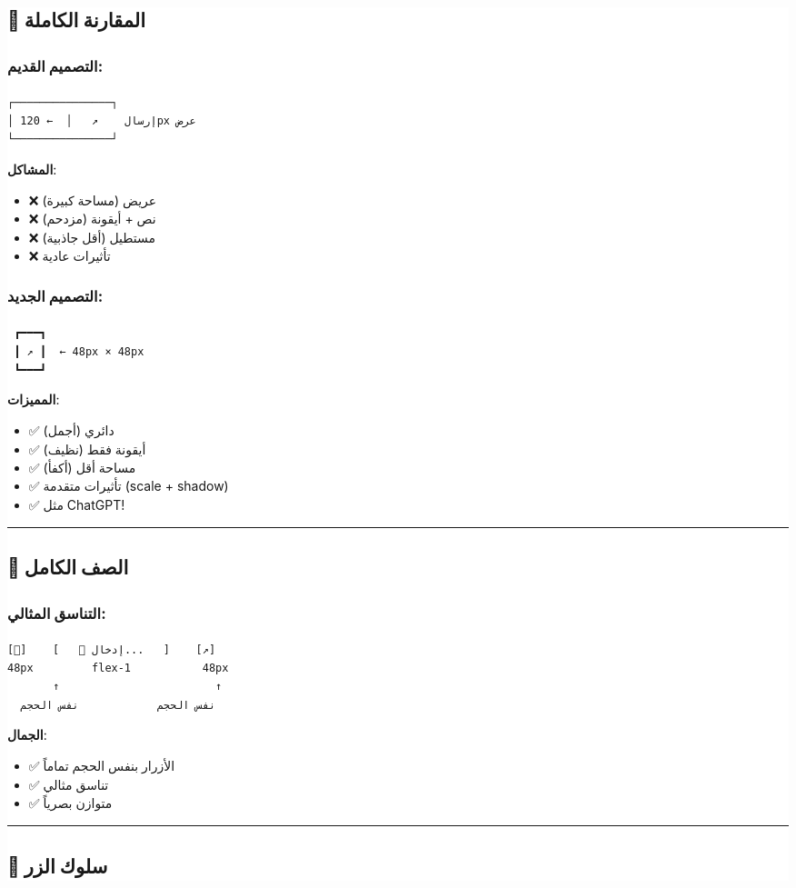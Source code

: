 
## 🎊 المقارنة الكاملة

### التصميم القديم:
```
┌───────────────┐
│ إرسال    ↗   │  ← 120px عرض
└───────────────┘
```

**المشاكل**:
- ❌ عريض (مساحة كبيرة)
- ❌ نص + أيقونة (مزدحم)
- ❌ مستطيل (أقل جاذبية)
- ❌ تأثيرات عادية

### التصميم الجديد:
```
 ┏━━━┓
 ┃ ↗ ┃  ← 48px × 48px
 ┗━━━┛
```

**المميزات**:
- ✅ دائري (أجمل)
- ✅ أيقونة فقط (نظيف)
- ✅ مساحة أقل (أكفأ)
- ✅ تأثيرات متقدمة (scale + shadow)
- ✅ مثل ChatGPT!

---

## 🎨 الصف الكامل

### التناسق المثالي:

```
[🎤]    [   📝 إدخال...   ]    [↗]
48px         flex-1           48px
       ↑                        ↑
  نفس الحجم            نفس الحجم
```

**الجمال**: 
- ✅ الأزرار بنفس الحجم تماماً
- ✅ تناسق مثالي
- ✅ متوازن بصرياً

---

## 🔄 سلوك الزر
